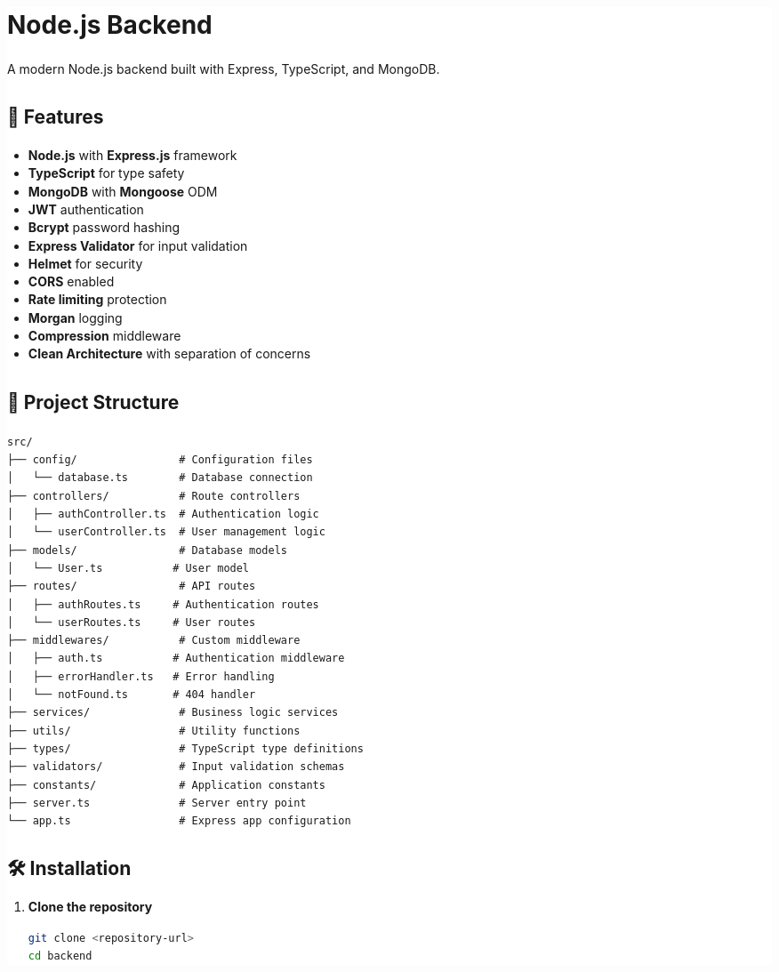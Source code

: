# Node.js Backend

A modern Node.js backend built with Express, TypeScript, and MongoDB.

## 🚀 Features

- **Node.js** with **Express.js** framework
- **TypeScript** for type safety
- **MongoDB** with **Mongoose** ODM
- **JWT** authentication
- **Bcrypt** password hashing
- **Express Validator** for input validation
- **Helmet** for security
- **CORS** enabled
- **Rate limiting** protection
- **Morgan** logging
- **Compression** middleware
- **Clean Architecture** with separation of concerns

## 📁 Project Structure

```
src/
├── config/                # Configuration files
│   └── database.ts        # Database connection
├── controllers/           # Route controllers
│   ├── authController.ts  # Authentication logic
│   └── userController.ts  # User management logic
├── models/                # Database models
│   └── User.ts           # User model
├── routes/                # API routes
│   ├── authRoutes.ts     # Authentication routes
│   └── userRoutes.ts     # User routes
├── middlewares/           # Custom middleware
│   ├── auth.ts           # Authentication middleware
│   ├── errorHandler.ts   # Error handling
│   └── notFound.ts       # 404 handler
├── services/              # Business logic services
├── utils/                 # Utility functions
├── types/                 # TypeScript type definitions
├── validators/            # Input validation schemas
├── constants/             # Application constants
├── server.ts              # Server entry point
└── app.ts                 # Express app configuration
```

## 🛠️ Installation

1. **Clone the repository**
   ```bash
   git clone <repository-url>
   cd backend
   ```
